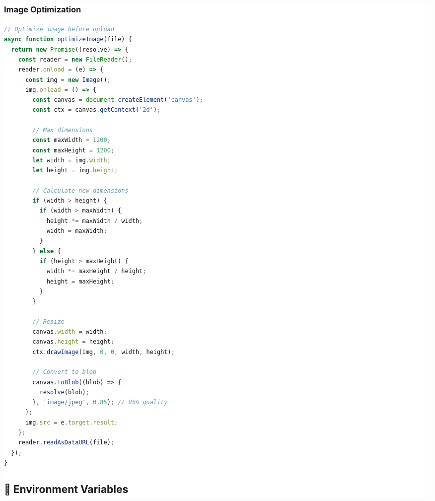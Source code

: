 ### Image Optimization

```javascript
// Optimize image before upload
async function optimizeImage(file) {
  return new Promise((resolve) => {
    const reader = new FileReader();
    reader.onload = (e) => {
      const img = new Image();
      img.onload = () => {
        const canvas = document.createElement('canvas');
        const ctx = canvas.getContext('2d');
        
        // Max dimensions
        const maxWidth = 1200;
        const maxHeight = 1200;
        let width = img.width;
        let height = img.height;
        
        // Calculate new dimensions
        if (width > height) {
          if (width > maxWidth) {
            height *= maxWidth / width;
            width = maxWidth;
          }
        } else {
          if (height > maxHeight) {
            width *= maxHeight / height;
            height = maxHeight;
          }
        }
        
        // Resize
        canvas.width = width;
        canvas.height = height;
        ctx.drawImage(img, 0, 0, width, height);
        
        // Convert to blob
        canvas.toBlob((blob) => {
          resolve(blob);
        }, 'image/jpeg', 0.85); // 85% quality
      };
      img.src = e.target.result;
    };
    reader.readAsDataURL(file);
  });
}
```

## 🔗 Environment Variables
